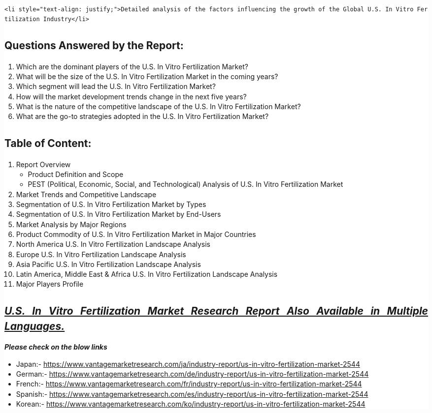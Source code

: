     <li style="text-align: justify;">Detailed analysis of the factors influencing the growth of the Global U.S. In Vitro Fertilization Industry</li>
</ul>

<h2 style="text-align:justify"><strong>Questions Answered by the Report:</strong></h2>

<ol>
    <li style="text-align: justify;">Which are the dominant players of the U.S. In Vitro Fertilization Market?</li>
    <li style="text-align: justify;">What will be the size of the U.S. In Vitro Fertilization Market in the coming years?</li>
    <li style="text-align: justify;">Which segment will lead the U.S. In Vitro Fertilization Market?</li>
    <li style="text-align: justify;">How will the market development trends change in the next five years?</li>
    <li style="text-align: justify;">What is the nature of the competitive landscape of the U.S. In Vitro Fertilization Market?</li>
    <li style="text-align: justify;">What are the go-to strategies adopted in the U.S. In Vitro Fertilization Market?</li>
</ol>

<h2 style="text-align:justify"><strong>Table of Content:</strong></h2>

<ol>
    <li style="text-align: justify;">Report Overview
    <ul>
        <li>Product Definition and Scope</li>
        <li>PEST (Political, Economic, Social, and Technological) Analysis of U.S. In Vitro Fertilization Market</li>
    </ul>
    </li>
    <li style="text-align: justify;">Market Trends and Competitive Landscape</li>
    <li style="text-align: justify;">Segmentation of U.S. In Vitro Fertilization Market by Types</li>
    <li style="text-align: justify;">Segmentation of U.S. In Vitro Fertilization Market by End-Users</li>
    <li style="text-align: justify;">Market Analysis by Major Regions</li>
    <li style="text-align: justify;">Product Commodity of U.S. In Vitro Fertilization Market in Major Countries</li>
    <li style="text-align: justify;">North America U.S. In Vitro Fertilization Landscape Analysis</li>
    <li style="text-align: justify;">Europe U.S. In Vitro Fertilization Landscape Analysis</li>
    <li style="text-align: justify;">Asia Pacific U.S. In Vitro Fertilization Landscape Analysis</li>
    <li style="text-align: justify;">Latin America, Middle East &amp; Africa U.S. In Vitro Fertilization Landscape Analysis</li>
    <li style="text-align: justify;">Major Players Profile</li>
</ol>

<h2 style="text-align:justify"><strong><u><em>U.S. In Vitro Fertilization Market Research Report Also Available in Multiple Languages.</em></u><em> </em></strong></h2>

<p style="text-align:justify"><strong><em>Please check on the blow links</em></strong></p>

<ul>
    <li style="text-align: justify;">Japan:- <a href="https://www.vantagemarketresearch.com/ja/industry-report/us-in-vitro-fertilization-market-2544">https://www.vantagemarketresearch.com/ja/industry-report/us-in-vitro-fertilization-market-2544</a></li>
    <li style="text-align: justify;">German:- <a href="https://www.vantagemarketresearch.com/de/industry-report/us-in-vitro-fertilization-market-2544">https://www.vantagemarketresearch.com/de/industry-report/us-in-vitro-fertilization-market-2544</a></li>
    <li style="text-align: justify;">French:- <a href="https://www.vantagemarketresearch.com/fr/industry-report/us-in-vitro-fertilization-market-2544">https://www.vantagemarketresearch.com/fr/industry-report/us-in-vitro-fertilization-market-2544</a></li>
    <li style="text-align: justify;">Spanish:- <a href="https://www.vantagemarketresearch.com/es/industry-report/us-in-vitro-fertilization-market-2544">https://www.vantagemarketresearch.com/es/industry-report/us-in-vitro-fertilization-market-2544</a></li>
    <li style="text-align: justify;">Korean:- <a href="https://www.vantagemarketresearch.com/ko/industry-report/us-in-vitro-fertilization-market-2544">https://www.vantagemarketresearch.com/ko/industry-report/us-in-vitro-fertilization-market-2544</a></li>